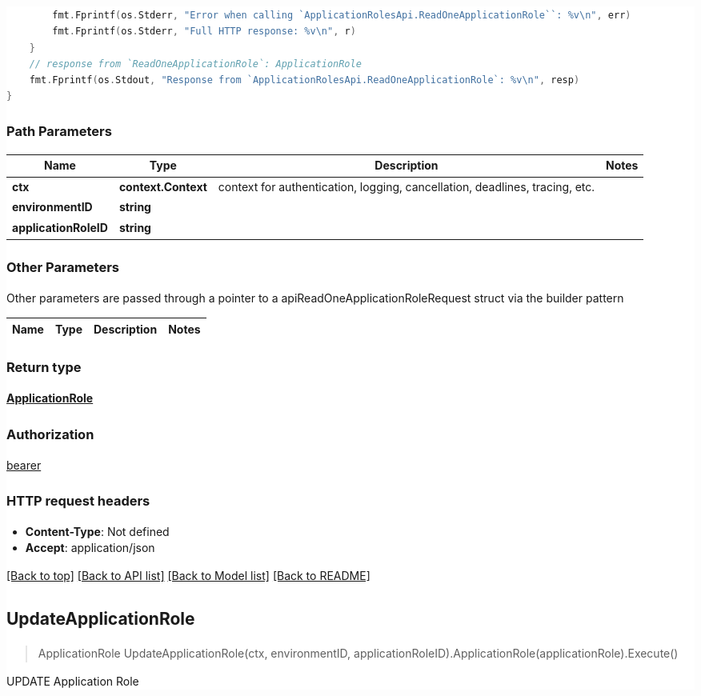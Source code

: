 ```go
		fmt.Fprintf(os.Stderr, "Error when calling `ApplicationRolesApi.ReadOneApplicationRole``: %v\n", err)
		fmt.Fprintf(os.Stderr, "Full HTTP response: %v\n", r)
	}
	// response from `ReadOneApplicationRole`: ApplicationRole
	fmt.Fprintf(os.Stdout, "Response from `ApplicationRolesApi.ReadOneApplicationRole`: %v\n", resp)
}
```

### Path Parameters


Name | Type | Description  | Notes
------------- | ------------- | ------------- | -------------
**ctx** | **context.Context** | context for authentication, logging, cancellation, deadlines, tracing, etc.
**environmentID** | **string** |  | 
**applicationRoleID** | **string** |  | 

### Other Parameters

Other parameters are passed through a pointer to a apiReadOneApplicationRoleRequest struct via the builder pattern


Name | Type | Description  | Notes
------------- | ------------- | ------------- | -------------



### Return type

[**ApplicationRole**](ApplicationRole.md)

### Authorization

[bearer](../README.md#bearer)

### HTTP request headers

- **Content-Type**: Not defined
- **Accept**: application/json

[[Back to top]](#) [[Back to API list]](../README.md#documentation-for-api-endpoints)
[[Back to Model list]](../README.md#documentation-for-models)
[[Back to README]](../README.md)


## UpdateApplicationRole

> ApplicationRole UpdateApplicationRole(ctx, environmentID, applicationRoleID).ApplicationRole(applicationRole).Execute()

UPDATE Application Role
